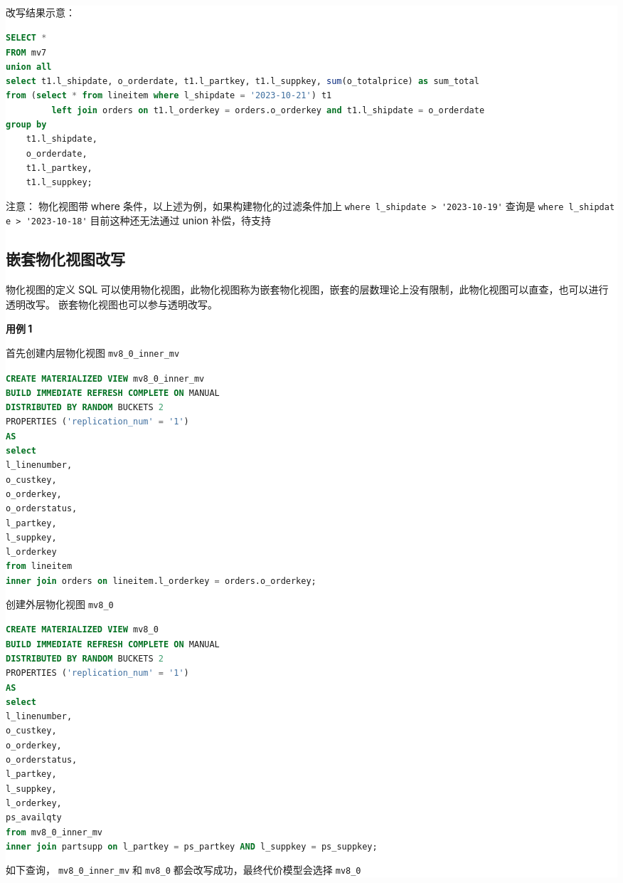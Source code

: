 改写结果示意：
```sql
SELECT *
FROM mv7
union all
select t1.l_shipdate, o_orderdate, t1.l_partkey, t1.l_suppkey, sum(o_totalprice) as sum_total
from (select * from lineitem where l_shipdate = '2023-10-21') t1
         left join orders on t1.l_orderkey = orders.o_orderkey and t1.l_shipdate = o_orderdate
group by
    t1.l_shipdate,
    o_orderdate,
    t1.l_partkey,
    t1.l_suppkey;
```

注意：
物化视图带 where 条件，以上述为例，如果构建物化的过滤条件加上 `where l_shipdate > '2023-10-19'` 查询是 `where l_shipdate > '2023-10-18'`
目前这种还无法通过 union 补偿，待支持


## 嵌套物化视图改写
物化视图的定义 SQL 可以使用物化视图，此物化视图称为嵌套物化视图，嵌套的层数理论上没有限制，此物化视图可以直查，也可以进行透明改写。
嵌套物化视图也可以参与透明改写。

**用例 1**

首先创建内层物化视图 `mv8_0_inner_mv`
```sql
CREATE MATERIALIZED VIEW mv8_0_inner_mv
BUILD IMMEDIATE REFRESH COMPLETE ON MANUAL
DISTRIBUTED BY RANDOM BUCKETS 2
PROPERTIES ('replication_num' = '1')
AS
select
l_linenumber,
o_custkey,
o_orderkey,
o_orderstatus,
l_partkey,
l_suppkey,
l_orderkey
from lineitem
inner join orders on lineitem.l_orderkey = orders.o_orderkey;
```

创建外层物化视图 `mv8_0`
```sql
CREATE MATERIALIZED VIEW mv8_0
BUILD IMMEDIATE REFRESH COMPLETE ON MANUAL
DISTRIBUTED BY RANDOM BUCKETS 2
PROPERTIES ('replication_num' = '1') 
AS
select
l_linenumber,
o_custkey,
o_orderkey,
o_orderstatus,
l_partkey,
l_suppkey,
l_orderkey,
ps_availqty
from mv8_0_inner_mv
inner join partsupp on l_partkey = ps_partkey AND l_suppkey = ps_suppkey;
```
如下查询， `mv8_0_inner_mv` 和 `mv8_0` 都会改写成功，最终代价模型会选择 `mv8_0`
```sql
```